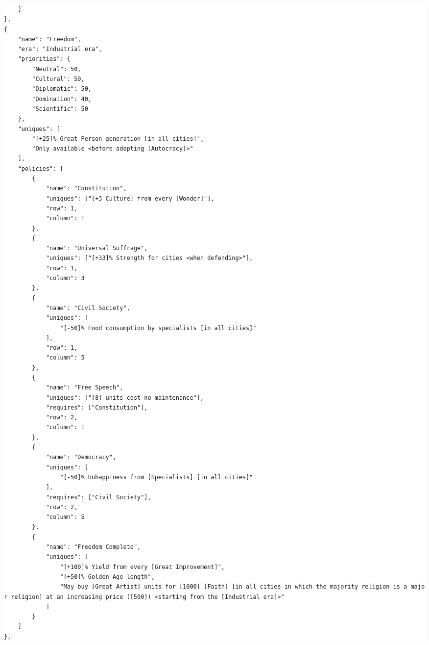         ]
    },
    {
        "name": "Freedom",
        "era": "Industrial era",
        "priorities": {
            "Neutral": 50,
            "Cultural": 50,
            "Diplomatic": 50,
            "Domination": 40,
            "Scientific": 50
        },
        "uniques": [
            "[+25]% Great Person generation [in all cities]",
            "Only available <before adopting [Autocracy]>"
        ],
        "policies": [
            {
                "name": "Constitution",
                "uniques": ["[+3 Culture] from every [Wonder]"],
                "row": 1,
                "column": 1
            },
            {
                "name": "Universal Suffrage",
                "uniques": ["[+33]% Strength for cities <when defending>"],
                "row": 1,
                "column": 3
            },
            {
                "name": "Civil Society",
                "uniques": [
                    "[-50]% Food consumption by specialists [in all cities]"
                ],
                "row": 1,
                "column": 5
            },
            {
                "name": "Free Speech",
                "uniques": ["[8] units cost no maintenance"],
                "requires": ["Constitution"],
                "row": 2,
                "column": 1
            },
            {
                "name": "Democracy",
                "uniques": [
                    "[-50]% Unhappiness from [Specialists] [in all cities]"
                ],
                "requires": ["Civil Society"],
                "row": 2,
                "column": 5
            },
            {
                "name": "Freedom Complete",
                "uniques": [
                    "[+100]% Yield from every [Great Improvement]",
                    "[+50]% Golden Age length",
                    "May buy [Great Artist] units for [1000] [Faith] [in all cities in which the majority religion is a major religion] at an increasing price ([500]) <starting from the [Industrial era]>"
                ]
            }
        ]
    },